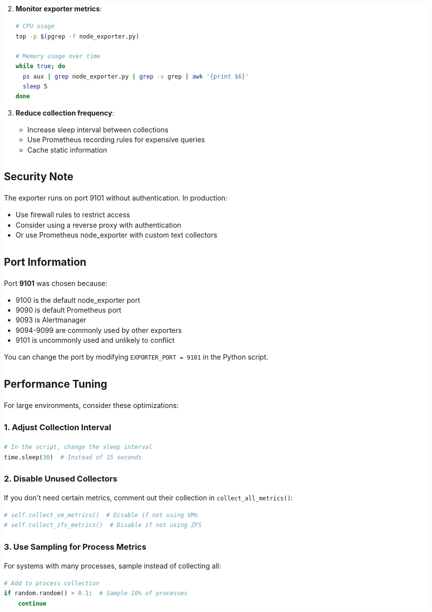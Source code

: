 2. **Monitor exporter metrics**:
   ```bash
   # CPU usage
   top -p $(pgrep -f node_exporter.py)
   
   # Memory usage over time
   while true; do 
     ps aux | grep node_exporter.py | grep -v grep | awk '{print $6}'
     sleep 5
   done
   ```

3. **Reduce collection frequency**:
   - Increase sleep interval between collections
   - Use Prometheus recording rules for expensive queries
   - Cache static information

## Security Note

The exporter runs on port 9101 without authentication. In production:
- Use firewall rules to restrict access
- Consider using a reverse proxy with authentication
- Or use Prometheus node_exporter with custom text collectors

## Port Information

Port **9101** was chosen because:
- 9100 is the default node_exporter port
- 9090 is default Prometheus port  
- 9093 is Alertmanager
- 9094-9099 are commonly used by other exporters
- 9101 is uncommonly used and unlikely to conflict

You can change the port by modifying `EXPORTER_PORT = 9101` in the Python script.

## Performance Tuning

For large environments, consider these optimizations:

### 1. Adjust Collection Interval
```python
# In the script, change the sleep interval
time.sleep(30)  # Instead of 15 seconds
```

### 2. Disable Unused Collectors
If you don't need certain metrics, comment out their collection in `collect_all_metrics()`:
```python
# self.collect_vm_metrics()  # Disable if not using VMs
# self.collect_zfs_metrics()  # Disable if not using ZFS
```

### 3. Use Sampling for Process Metrics
For systems with many processes, sample instead of collecting all:
```python
# Add to process collection
if random.random() > 0.1:  # Sample 10% of processes
    continue
```
